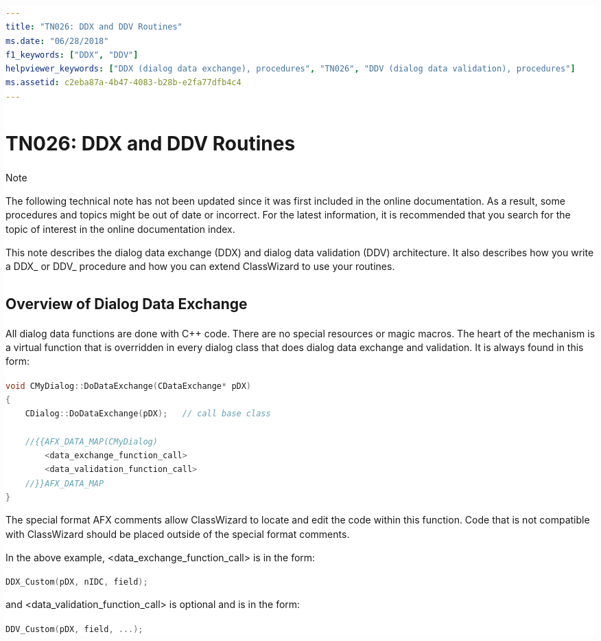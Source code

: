 ```yaml
---
title: "TN026: DDX and DDV Routines"
ms.date: "06/28/2018"
f1_keywords: ["DDX", "DDV"]
helpviewer_keywords: ["DDX (dialog data exchange), procedures", "TN026", "DDV (dialog data validation), procedures"]
ms.assetid: c2eba87a-4b47-4083-b28b-e2fa77dfb4c4
---
```

# TN026: DDX and DDV Routines

> [!NOTE]
> The following technical note has not been updated since it was first included in the online documentation. As a result, some procedures and topics might be out of date or incorrect. For the latest information, it is recommended that you search for the topic of interest in the online documentation index.

This note describes the dialog data exchange (DDX) and dialog data validation (DDV) architecture. It also describes how you write a DDX_ or DDV_ procedure and how you can extend ClassWizard to use your routines.

## Overview of Dialog Data Exchange

All dialog data functions are done with C++ code. There are no special resources or magic macros. The heart of the mechanism is a virtual function that is overridden in every dialog class that does dialog data exchange and validation. It is always found in this form:

```cpp
void CMyDialog::DoDataExchange(CDataExchange* pDX)
{
    CDialog::DoDataExchange(pDX);   // call base class

    //{{AFX_DATA_MAP(CMyDialog)
        <data_exchange_function_call>
        <data_validation_function_call>
    //}}AFX_DATA_MAP
}
```

The special format AFX comments allow ClassWizard to locate and edit the code within this function. Code that is not compatible with ClassWizard should be placed outside of the special format comments.

In the above example, \<data_exchange_function_call> is in the form:

```cpp
DDX_Custom(pDX, nIDC, field);
```

and \<data_validation_function_call> is optional and is in the form:

```cpp
DDV_Custom(pDX, field, ...);
```
